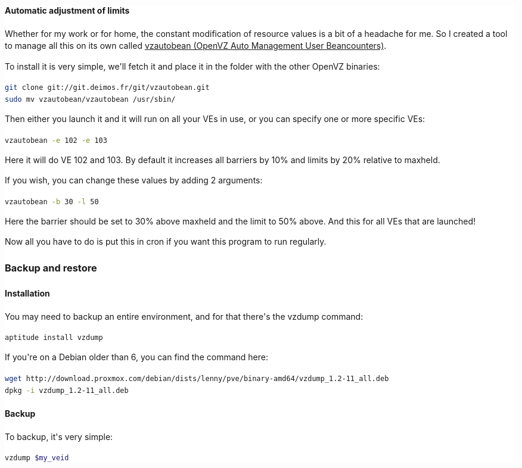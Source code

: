 ```bash
```

#### Automatic adjustment of limits

Whether for my work or for home, the constant modification of resource values is a bit of a headache for me. So I created a tool to manage all this on its own called [vzautobean (OpenVZ Auto Management User Beancounters)](https://www.deimos.fr/gitweb/?p=vzautobean.git;a=summary).

To install it is very simple, we'll fetch it and place it in the folder with the other OpenVZ binaries:

```bash
git clone git://git.deimos.fr/git/vzautobean.git
sudo mv vzautobean/vzautobean /usr/sbin/
```

Then either you launch it and it will run on all your VEs in use, or you can specify one or more specific VEs:

```bash
vzautobean -e 102 -e 103
```

Here it will do VE 102 and 103. By default it increases all barriers by 10% and limits by 20% relative to maxheld.

If you wish, you can change these values by adding 2 arguments:

```bash
vzautobean -b 30 -l 50
```

Here the barrier should be set to 30% above maxheld and the limit to 50% above. And this for all VEs that are launched!

Now all you have to do is put this in cron if you want this program to run regularly.

### Backup and restore

#### Installation

You may need to backup an entire environment, and for that there's the vzdump command:

```bash
aptitude install vzdump
```

If you're on a Debian older than 6, you can find the command here:

```bash
wget http://download.proxmox.com/debian/dists/lenny/pve/binary-amd64/vzdump_1.2-11_all.deb
dpkg -i vzdump_1.2-11_all.deb
```

#### Backup

To backup, it's very simple:

```bash
vzdump $my_veid
```
